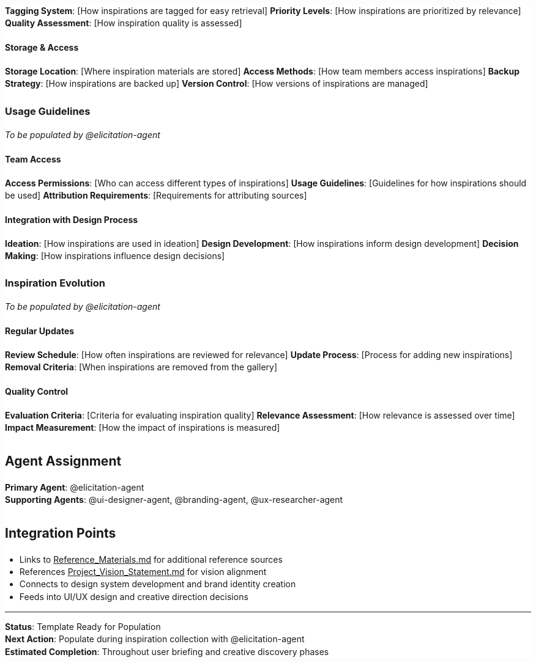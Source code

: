 **Tagging System**: [How inspirations are tagged for easy retrieval]
**Priority Levels**: [How inspirations are prioritized by relevance]
**Quality Assessment**: [How inspiration quality is assessed]

#### Storage & Access
**Storage Location**: [Where inspiration materials are stored]
**Access Methods**: [How team members access inspirations]
**Backup Strategy**: [How inspirations are backed up]
**Version Control**: [How versions of inspirations are managed]

### Usage Guidelines
*To be populated by @elicitation-agent*

#### Team Access
**Access Permissions**: [Who can access different types of inspirations]
**Usage Guidelines**: [Guidelines for how inspirations should be used]
**Attribution Requirements**: [Requirements for attributing sources]

#### Integration with Design Process
**Ideation**: [How inspirations are used in ideation]
**Design Development**: [How inspirations inform design development]
**Decision Making**: [How inspirations influence design decisions]

### Inspiration Evolution
*To be populated by @elicitation-agent*

#### Regular Updates
**Review Schedule**: [How often inspirations are reviewed for relevance]
**Update Process**: [Process for adding new inspirations]
**Removal Criteria**: [When inspirations are removed from the gallery]

#### Quality Control
**Evaluation Criteria**: [Criteria for evaluating inspiration quality]
**Relevance Assessment**: [How relevance is assessed over time]
**Impact Measurement**: [How the impact of inspirations is measured]

## Agent Assignment
**Primary Agent**: @elicitation-agent  
**Supporting Agents**: @ui-designer-agent, @branding-agent, @ux-researcher-agent

## Integration Points
- Links to [Reference_Materials.md](mdc:01_Machine/04_Documentation/Doc/Phase_1_Initial_User_Input/Reference_Materials.md) for additional reference sources
- References [Project_Vision_Statement.md](mdc:01_Machine/04_Documentation/Doc/Phase_1_Initial_User_Input/Project_Vision_Statement.md) for vision alignment
- Connects to design system development and brand identity creation
- Feeds into UI/UX design and creative direction decisions

---

**Status**: Template Ready for Population  
**Next Action**: Populate during inspiration collection with @elicitation-agent  
**Estimated Completion**: Throughout user briefing and creative discovery phases 